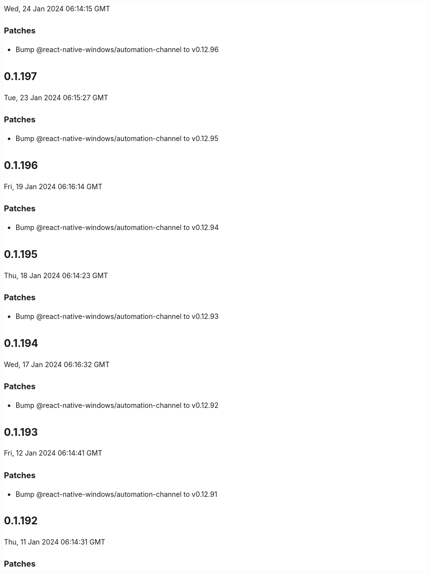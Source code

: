 Wed, 24 Jan 2024 06:14:15 GMT

### Patches

- Bump @react-native-windows/automation-channel to v0.12.96

## 0.1.197

Tue, 23 Jan 2024 06:15:27 GMT

### Patches

- Bump @react-native-windows/automation-channel to v0.12.95

## 0.1.196

Fri, 19 Jan 2024 06:16:14 GMT

### Patches

- Bump @react-native-windows/automation-channel to v0.12.94

## 0.1.195

Thu, 18 Jan 2024 06:14:23 GMT

### Patches

- Bump @react-native-windows/automation-channel to v0.12.93

## 0.1.194

Wed, 17 Jan 2024 06:16:32 GMT

### Patches

- Bump @react-native-windows/automation-channel to v0.12.92

## 0.1.193

Fri, 12 Jan 2024 06:14:41 GMT

### Patches

- Bump @react-native-windows/automation-channel to v0.12.91

## 0.1.192

Thu, 11 Jan 2024 06:14:31 GMT

### Patches
